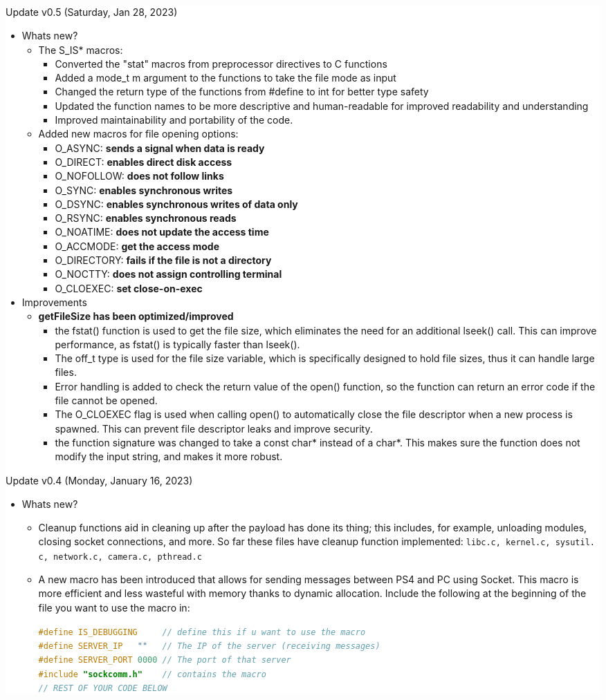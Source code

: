 Update v0.5 (Saturday, Jan 28, 2023)

- Whats new?
  - The S_IS\* macros:
    - Converted the "stat" macros from preprocessor directives to C functions
    - Added a mode_t m argument to the functions to take the file mode as input
    - Changed the return type of the functions from #define to int for better type safety
    - Updated the function names to be more descriptive and human-readable for improved readability and understanding
    - Improved maintainability and portability of the code.
      <br>
  - Added new macros for file opening options:
    - O_ASYNC: **sends a signal when data is ready**
    - O_DIRECT: **enables direct disk access**
    - O_NOFOLLOW: **does not follow links**
    - O_SYNC: **enables synchronous writes**
    - O_DSYNC: **enables synchronous writes of data only**
    - O_RSYNC: **enables synchronous reads**
    - O_NOATIME: **does not update the access time**
    - O_ACCMODE: **get the access mode**
    - O_DIRECTORY: **fails if the file is not a directory**
    - O_NOCTTY: **does not assign controlling terminal**
    - O_CLOEXEC: **set close-on-exec**
      <br>
- Improvements
  - **getFileSize has been optimized/improved**
    - the fstat() function is used to get the file size, which eliminates the need for an additional lseek() call. This can improve performance, as fstat() is typically faster than lseek().
    - The off_t type is used for the file size variable, which is specifically designed to hold file sizes, thus it can handle large files.
    - Error handling is added to check the return value of the open() function, so the function can return an error code if the file cannot be opened.
    - The O_CLOEXEC flag is used when calling open() to automatically close the file descriptor when a new process is spawned. This can prevent file descriptor leaks and improve security.
    - the function signature was changed to take a const char* instead of a char*. This makes sure the function does not modify the input string, and makes it more robust.

Update v0.4 (Monday, January 16, 2023)

- Whats new?

  - Cleanup functions aid in cleaning up after the payload has done its thing; this includes, for example, unloading modules, closing socket connections, and more. So far these files have cleanup function implemented: `libc.c, kernel.c, sysutil.c, network.c, camera.c, pthread.c`
    <br>
  - A new macro has been introduced that allows for sending messages between PS4 and PC using Socket. This macro is more efficient and less wasteful with memory thanks to dynamic allocation. Include the following at the beginning of the file you want to use the macro in:

    ```C
    #define IS_DEBUGGING     // define this if u want to use the macro
    #define SERVER_IP   ""   // The IP of the server (receiving messages)
    #define SERVER_PORT 0000 // The port of that server
    #include "sockcomm.h"    // contains the macro
    // REST OF YOUR CODE BELOW
    ```
